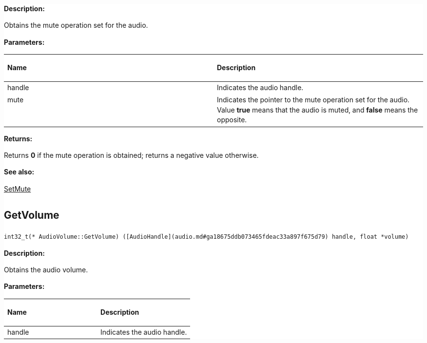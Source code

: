  **Description:**

Obtains the mute operation set for the audio. 

**Parameters:**

<a name="table759443696165630"></a>
<table><thead align="left"><tr id="row1103036903165630"><th class="cellrowborder" valign="top" width="50%" id="mcps1.1.3.1.1"><p id="p74843054165630"><a name="p74843054165630"></a><a name="p74843054165630"></a>Name</p>
</th>
<th class="cellrowborder" valign="top" width="50%" id="mcps1.1.3.1.2"><p id="p1141931866165630"><a name="p1141931866165630"></a><a name="p1141931866165630"></a>Description</p>
</th>
</tr>
</thead>
<tbody><tr id="row88505289165630"><td class="cellrowborder" valign="top" width="50%" headers="mcps1.1.3.1.1 ">handle</td>
<td class="cellrowborder" valign="top" width="50%" headers="mcps1.1.3.1.2 ">Indicates the audio handle. </td>
</tr>
<tr id="row1987231941165630"><td class="cellrowborder" valign="top" width="50%" headers="mcps1.1.3.1.1 ">mute</td>
<td class="cellrowborder" valign="top" width="50%" headers="mcps1.1.3.1.2 ">Indicates the pointer to the mute operation set for the audio. Value <strong id="b846269249165630"><a name="b846269249165630"></a><a name="b846269249165630"></a>true</strong> means that the audio is muted, and <strong id="b1081351625165630"><a name="b1081351625165630"></a><a name="b1081351625165630"></a>false</strong> means the opposite. </td>
</tr>
</tbody>
</table>

**Returns:**

Returns  **0**  if the mute operation is obtained; returns a negative value otherwise. 

**See also:**

[SetMute](audiovolume.md#a79c127fa37eb2dbf8dc5fe9f0ed4421e) 

## GetVolume<a name="a649524ce280ecdb62ddacb78e1a63439"></a>

```
int32_t(* AudioVolume::GetVolume) ([AudioHandle](audio.md#ga18675ddb073465fdeac33a897f675d79) handle, float *volume)
```

 **Description:**

Obtains the audio volume. 

**Parameters:**

<a name="table896809371165630"></a>
<table><thead align="left"><tr id="row1722616916165630"><th class="cellrowborder" valign="top" width="50%" id="mcps1.1.3.1.1"><p id="p163702130165630"><a name="p163702130165630"></a><a name="p163702130165630"></a>Name</p>
</th>
<th class="cellrowborder" valign="top" width="50%" id="mcps1.1.3.1.2"><p id="p452462005165630"><a name="p452462005165630"></a><a name="p452462005165630"></a>Description</p>
</th>
</tr>
</thead>
<tbody><tr id="row427725757165630"><td class="cellrowborder" valign="top" width="50%" headers="mcps1.1.3.1.1 ">handle</td>
<td class="cellrowborder" valign="top" width="50%" headers="mcps1.1.3.1.2 ">Indicates the audio handle. </td>
</tr>